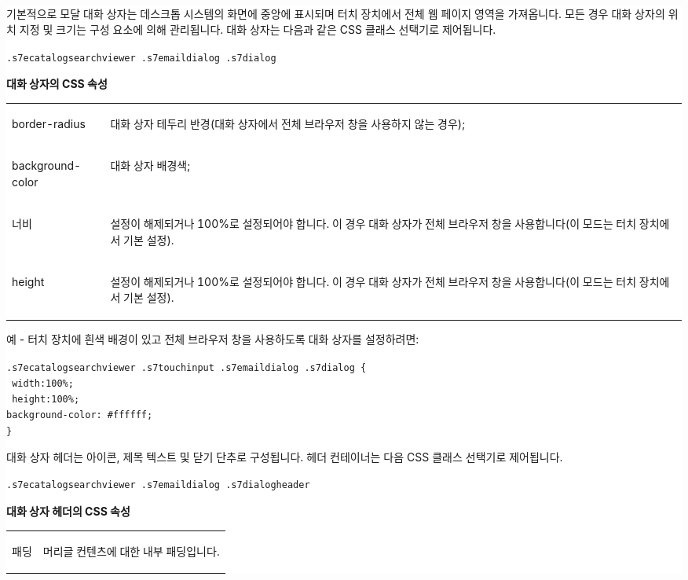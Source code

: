 기본적으로 모달 대화 상자는 데스크톱 시스템의 화면에 중앙에 표시되며 터치 장치에서 전체 웹 페이지 영역을 가져옵니다. 모든 경우 대화 상자의 위치 지정 및 크기는 구성 요소에 의해 관리됩니다. 대화 상자는 다음과 같은 CSS 클래스 선택기로 제어됩니다.

```
.s7ecatalogsearchviewer .s7emaildialog .s7dialog
```

**대화 상자의 CSS 속성**

<table id="table_5272BC8EF9124018B4290356B95B5559"> 
 <tbody> 
  <tr> 
   <td colname="col1"> <p> <span class="codeph"> border-radius  </span> </p> </td> 
   <td colname="col2"> <p> 대화 상자 테두리 반경(대화 상자에서 전체 브라우저 창을 사용하지 않는 경우); </p> </td> 
  </tr> 
  <tr> 
   <td colname="col1"> <p> <span class="codeph"> background-color  </span> </p> </td> 
   <td colname="col2"> <p> 대화 상자 배경색; </p> </td> 
  </tr> 
  <tr> 
   <td colname="col1"> <p> <span class="codeph"> 너비  </span> </p> </td> 
   <td colname="col2"> <p> 설정이 해제되거나 100%로 설정되어야 합니다. 이 경우 대화 상자가 전체 브라우저 창을 사용합니다(이 모드는 터치 장치에서 기본 설정). </p> </td> 
  </tr> 
  <tr> 
   <td colname="col1"> <p> <span class="codeph"> height  </span> </p> </td> 
   <td colname="col2"> <p> 설정이 해제되거나 100%로 설정되어야 합니다. 이 경우 대화 상자가 전체 브라우저 창을 사용합니다(이 모드는 터치 장치에서 기본 설정). </p> </td> 
  </tr> 
 </tbody> 
</table>

예 - 터치 장치에 흰색 배경이 있고 전체 브라우저 창을 사용하도록 대화 상자를 설정하려면:

```
.s7ecatalogsearchviewer .s7touchinput .s7emaildialog .s7dialog { 
 width:100%; 
 height:100%; 
background-color: #ffffff; 
}
```

대화 상자 헤더는 아이콘, 제목 텍스트 및 닫기 단추로 구성됩니다. 헤더 컨테이너는 다음 CSS 클래스 선택기로 제어됩니다.

```
.s7ecatalogsearchviewer .s7emaildialog .s7dialogheader
```

**대화 상자 헤더의 CSS 속성**

<table id="table_E407E844C9BD4B5DA8B5BBDE0554F9CA"> 
 <tbody> 
  <tr> 
   <td colname="col1"> <p> <span class="codeph"> 패딩 </span> </p> </td> 
   <td colname="col2"> <p> 머리글 컨텐츠에 대한 내부 패딩입니다. </p> </td> 
  </tr> 
 </tbody> 
</table>
